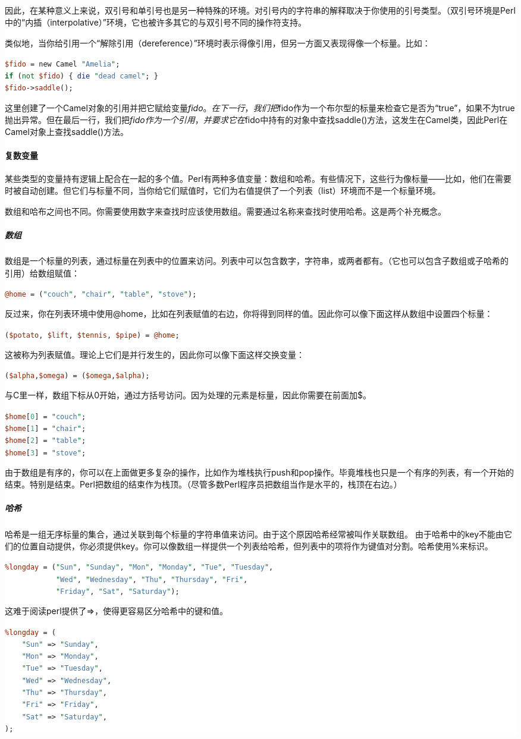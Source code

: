 因此，在某种意义上来说，双引号和单引号也是另一种特殊的环境。对引号内的字符串的解释取决于你使用的引号类型。（双引号环境是Perl中的“内插（interpolative）”环境，它也被许多其它的与双引号不同的操作符支持。

类似地，当你给引用一个“解除引用（dereference）”环境时表示得像引用，但另一方面又表现得像一个标量。比如：
```perl
$fido = new Camel "Amelia";
if (not $fido) { die "dead camel"; }
$fido->saddle();
```
这里创建了一个Camel对象的引用并把它赋给变量$fido。在下一行，我们把$fido作为一个布尔型的标量来检查它是否为“true”，如果不为true抛出异常。但在最后一行，我们把$fido作为一个引用，并要求它在$fido中持有的对象中查找saddle()方法，这发生在Camel类，因此Perl在Camel对象上查找saddle()方法。

#### 复数变量
某些类型的变量持有逻辑上配合在一起的多个值。Perl有两种多值变量：数组和哈希。有些情况下，这些行为像标量——比如，他们在需要时被自动创建。但它们与标量不同，当你给它们赋值时，它们为右值提供了一个列表（list）环境而不是一个标量环境。

数组和哈布之间也不同。你需要使用数字来查找时应该使用数组。需要通过名称来查找时使用哈希。这是两个补充概念。

##### 数组
数组是一个标量的列表，通过标量在列表中的位置来访问。列表中可以包含数字，字符串，或两者都有。（它也可以包含子数组或子哈希的引用）给数组赋值：
```perl
@home = ("couch", "chair", "table", "stove");
```
反过来，你在列表环境中使用@home，比如在列表赋值的右边，你将得到同样的值。因此你可以像下面这样从数组中设置四个标量：
```perl
($potato, $lift, $tennis, $pipe) = @home;
```
这被称为列表赋值。理论上它们是并行发生的，因此你可以像下面这样交换变量：
```perl
($alpha,$omega) = ($omega,$alpha);
```
与C里一样，数组下标从0开始，通过方括号访问。因为处理的元素是标量，因此你需要在前面加$。
```perl
$home[0] = "couch";
$home[1] = "chair";
$home[2] = "table";
$home[3] = "stove";
```
由于数组是有序的，你可以在上面做更多复杂的操作，比如作为堆栈执行push和pop操作。毕竟堆栈也只是一个有序的列表，有一个开始的结束。特别是结束。Perl把数组的结束作为栈顶。（尽管多数Perl程序员把数组当作是水平的，栈顶在右边。）

##### 哈希
哈希是一组无序标量的集合，通过关联到每个标量的字符串值来访问。由于这个原因哈希经常被叫作关联数组。
由于哈希中的key不能由它们的位置自动提供，你必须提供key。你可以像数组一样提供一个列表给哈希，但列表中的项将作为键值对分割。哈希使用%来标识。
```perl
%longday = ("Sun", "Sunday", "Mon", "Monday", "Tue", "Tuesday",
            "Wed", "Wednesday", "Thu", "Thursday", "Fri",
            "Friday", "Sat", "Saturday");
```
这难于阅读perl提供了=>，使得更容易区分哈希中的键和值。
```perl
%longday = (
    "Sun" => "Sunday",
    "Mon" => "Monday",
    "Tue" => "Tuesday",
    "Wed" => "Wednesday",
    "Thu" => "Thursday",
    "Fri" => "Friday",
    "Sat" => "Saturday",
);
```
